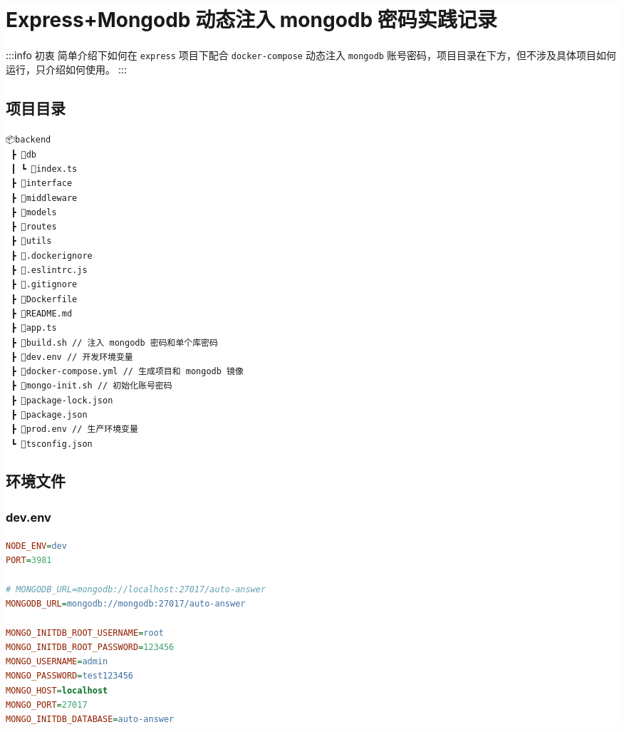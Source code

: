 # Express+Mongodb 动态注入 mongodb 密码实践记录

:::info 初衷
简单介绍下如何在 `express` 项目下配合 `docker-compose` 动态注入 `mongodb` 账号密码，项目目录在下方，但不涉及具体项目如何运行，只介绍如何使用。
:::

## 项目目录

```
📦backend
 ┣ 📂db
 ┃ ┗ 📜index.ts
 ┣ 📂interface
 ┣ 📂middleware
 ┣ 📂models
 ┣ 📂routes
 ┣ 📂utils
 ┣ 📜.dockerignore
 ┣ 📜.eslintrc.js
 ┣ 📜.gitignore
 ┣ 📜Dockerfile 
 ┣ 📜README.md
 ┣ 📜app.ts
 ┣ 📜build.sh // 注入 mongodb 密码和单个库密码
 ┣ 📜dev.env // 开发环境变量
 ┣ 📜docker-compose.yml // 生成项目和 mongodb 镜像
 ┣ 📜mongo-init.sh // 初始化账号密码
 ┣ 📜package-lock.json 
 ┣ 📜package.json
 ┣ 📜prod.env // 生产环境变量
 ┗ 📜tsconfig.json
```

## 环境文件

### dev.env

```ini
NODE_ENV=dev
PORT=3981

# MONGODB_URL=mongodb://localhost:27017/auto-answer
MONGODB_URL=mongodb://mongodb:27017/auto-answer

MONGO_INITDB_ROOT_USERNAME=root
MONGO_INITDB_ROOT_PASSWORD=123456
MONGO_USERNAME=admin
MONGO_PASSWORD=test123456
MONGO_HOST=localhost
MONGO_PORT=27017
MONGO_INITDB_DATABASE=auto-answer
```
